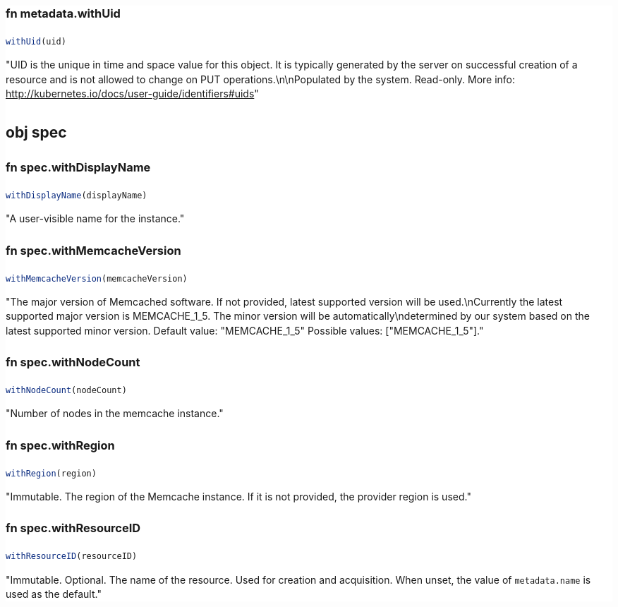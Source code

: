 ### fn metadata.withUid

```ts
withUid(uid)
```

"UID is the unique in time and space value for this object. It is typically generated by the server on successful creation of a resource and is not allowed to change on PUT operations.\n\nPopulated by the system. Read-only. More info: http://kubernetes.io/docs/user-guide/identifiers#uids"

## obj spec



### fn spec.withDisplayName

```ts
withDisplayName(displayName)
```

"A user-visible name for the instance."

### fn spec.withMemcacheVersion

```ts
withMemcacheVersion(memcacheVersion)
```

"The major version of Memcached software. If not provided, latest supported version will be used.\nCurrently the latest supported major version is MEMCACHE_1_5. The minor version will be automatically\ndetermined by our system based on the latest supported minor version. Default value: \"MEMCACHE_1_5\" Possible values: [\"MEMCACHE_1_5\"]."

### fn spec.withNodeCount

```ts
withNodeCount(nodeCount)
```

"Number of nodes in the memcache instance."

### fn spec.withRegion

```ts
withRegion(region)
```

"Immutable. The region of the Memcache instance. If it is not provided, the provider region is used."

### fn spec.withResourceID

```ts
withResourceID(resourceID)
```

"Immutable. Optional. The name of the resource. Used for creation and acquisition. When unset, the value of `metadata.name` is used as the default."
